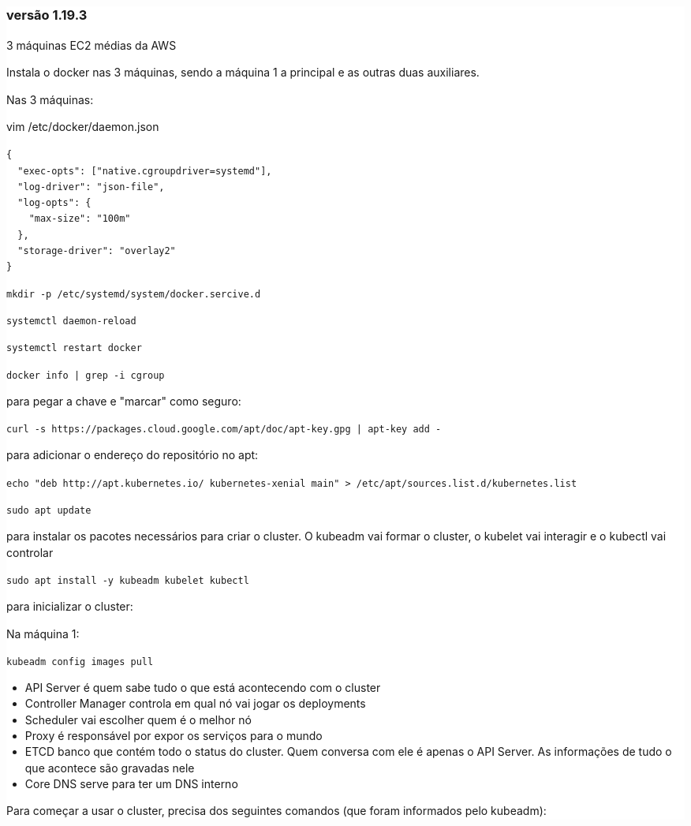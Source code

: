 ### versão 1.19.3

3 máquinas EC2 médias da AWS

Instala o docker nas 3 máquinas, sendo a máquina 1 a principal e as outras duas auxiliares.

Nas 3 máquinas:

vim /etc/docker/daemon.json

```
{
  "exec-opts": ["native.cgroupdriver=systemd"],
  "log-driver": "json-file",
  "log-opts": {
    "max-size": "100m"
  },
  "storage-driver": "overlay2"
}
```

`mkdir -p /etc/systemd/system/docker.sercive.d`

`systemctl daemon-reload`

`systemctl restart docker`

`docker info | grep -i cgroup` 

para pegar a chave e "marcar" como seguro:

`curl -s https://packages.cloud.google.com/apt/doc/apt-key.gpg | apt-key add -`

para adicionar o endereço do repositório no apt:

`echo "deb http://apt.kubernetes.io/ kubernetes-xenial main" > /etc/apt/sources.list.d/kubernetes.list`

`sudo apt update`

para instalar os pacotes necessários para criar o cluster. O kubeadm vai formar o cluster, o kubelet vai interagir e o kubectl vai controlar

`sudo apt install -y kubeadm kubelet kubectl`

para inicializar o cluster:

Na máquina 1:

`kubeadm config images pull`

- API Server é quem sabe tudo o que está acontecendo com o cluster
- Controller Manager controla em qual nó vai jogar os deployments
- Scheduler vai escolher quem é o melhor nó
- Proxy é responsável por expor os serviços para o mundo
- ETCD banco que contém todo o status do cluster. Quem conversa com ele é apenas o API Server. As informações de tudo o que acontece são gravadas nele
- Core DNS serve para ter um DNS interno


Para começar a usar o cluster, precisa dos seguintes comandos (que foram informados pelo kubeadm):
